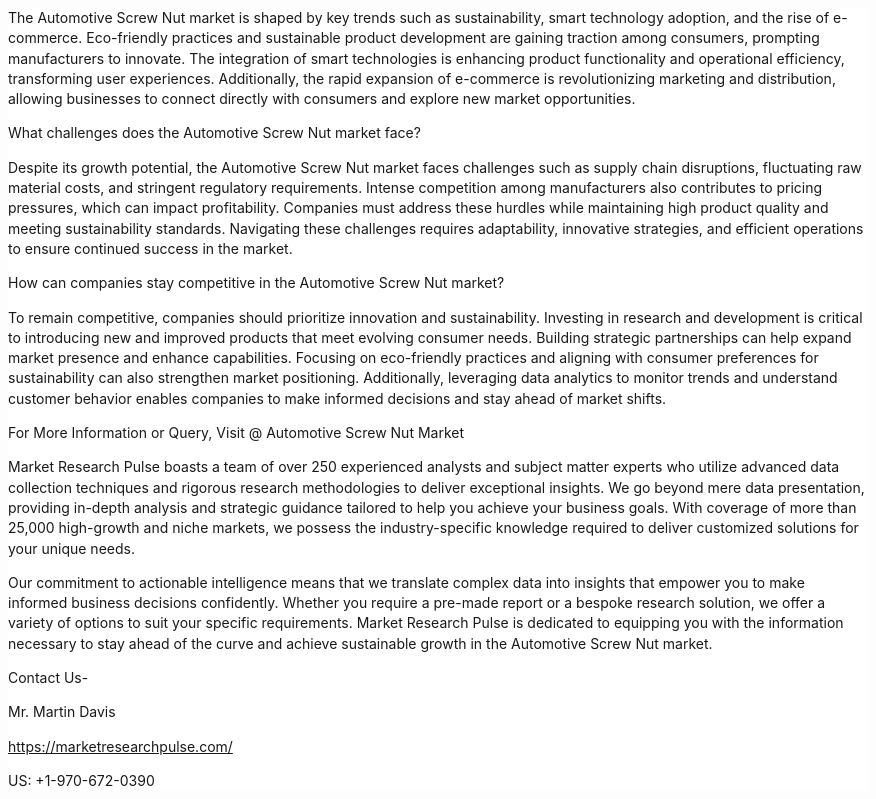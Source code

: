 The Automotive Screw Nut market is shaped by key trends such as sustainability, smart technology adoption, and the rise of e-commerce. Eco-friendly practices and sustainable product development are gaining traction among consumers, prompting manufacturers to innovate. The integration of smart technologies is enhancing product functionality and operational efficiency, transforming user experiences. Additionally, the rapid expansion of e-commerce is revolutionizing marketing and distribution, allowing businesses to connect directly with consumers and explore new market opportunities.

What challenges does the Automotive Screw Nut market face?

Despite its growth potential, the Automotive Screw Nut market faces challenges such as supply chain disruptions, fluctuating raw material costs, and stringent regulatory requirements. Intense competition among manufacturers also contributes to pricing pressures, which can impact profitability. Companies must address these hurdles while maintaining high product quality and meeting sustainability standards. Navigating these challenges requires adaptability, innovative strategies, and efficient operations to ensure continued success in the market.

How can companies stay competitive in the Automotive Screw Nut market?

To remain competitive, companies should prioritize innovation and sustainability. Investing in research and development is critical to introducing new and improved products that meet evolving consumer needs. Building strategic partnerships can help expand market presence and enhance capabilities. Focusing on eco-friendly practices and aligning with consumer preferences for sustainability can also strengthen market positioning. Additionally, leveraging data analytics to monitor trends and understand customer behavior enables companies to make informed decisions and stay ahead of market shifts.

For More Information or Query, Visit @ Automotive Screw Nut Market

Market Research Pulse boasts a team of over 250 experienced analysts and subject matter experts who utilize advanced data collection techniques and rigorous research methodologies to deliver exceptional insights. We go beyond mere data presentation, providing in-depth analysis and strategic guidance tailored to help you achieve your business goals. With coverage of more than 25,000 high-growth and niche markets, we possess the industry-specific knowledge required to deliver customized solutions for your unique needs.

Our commitment to actionable intelligence means that we translate complex data into insights that empower you to make informed business decisions confidently. Whether you require a pre-made report or a bespoke research solution, we offer a variety of options to suit your specific requirements. Market Research Pulse is dedicated to equipping you with the information necessary to stay ahead of the curve and achieve sustainable growth in the Automotive Screw Nut market.

Contact Us-

Mr. Martin Davis

https://marketresearchpulse.com/

US: +1-970-672-0390

